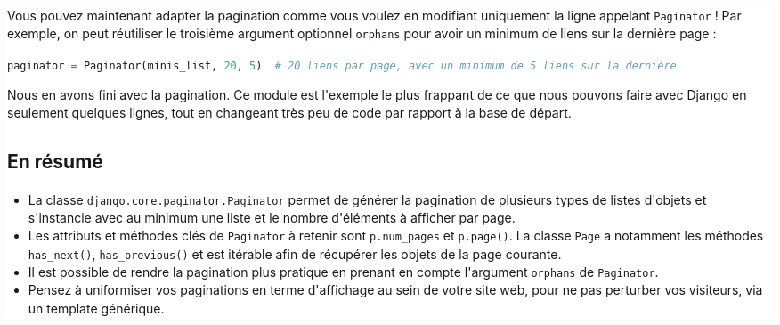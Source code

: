 Vous pouvez maintenant adapter la pagination comme vous voulez en modifiant uniquement la ligne appelant `Paginator` ! Par exemple, on peut réutiliser le troisième argument optionnel `orphans` pour avoir un minimum de liens sur la dernière page : 

```python
paginator = Paginator(minis_list, 20, 5)  # 20 liens par page, avec un minimum de 5 liens sur la dernière
```

Nous en avons fini avec la pagination. Ce module est l'exemple le plus frappant de ce que nous pouvons faire avec Django en seulement quelques lignes, tout en changeant très peu de code par rapport à la base de départ.


En résumé
---------

 - La classe `django.core.paginator.Paginator` permet de générer la pagination de plusieurs types de listes d'objets et s'instancie avec au minimum une liste et le nombre d'éléments à afficher par page.
 - Les attributs et méthodes clés de `Paginator` à retenir sont `p.num_pages` et `p.page()`. La classe `Page` a notamment les méthodes `has_next()`, `has_previous()` et est itérable afin de récupérer les objets de la page courante.
 - Il est possible de rendre la pagination plus pratique en prenant en compte l'argument `orphans` de `Paginator`.
 - Pensez à uniformiser vos paginations en terme d'affichage au sein de votre site web, pour ne pas perturber vos visiteurs, via un template générique.